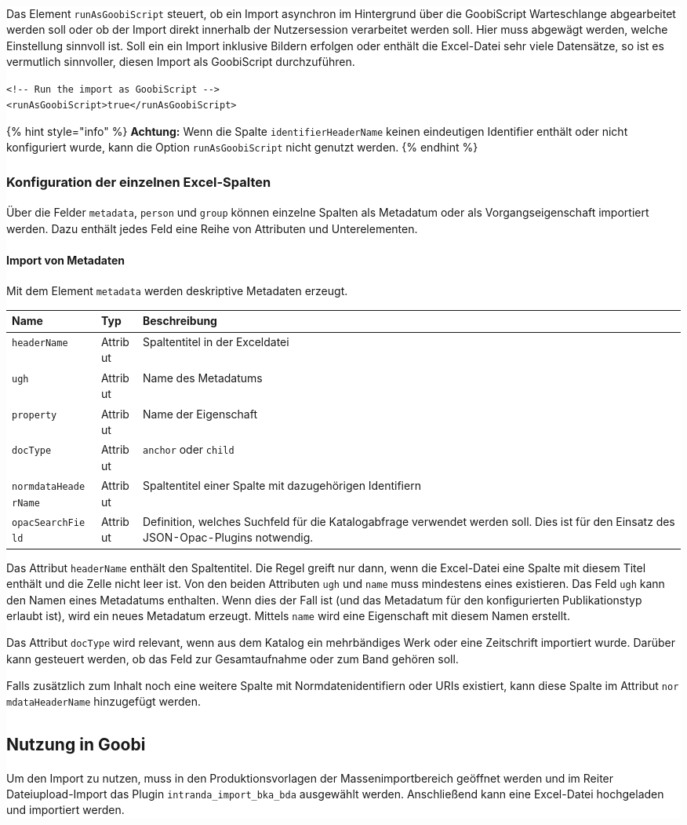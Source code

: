 Das Element `runAsGoobiScript` steuert, ob ein Import asynchron im Hintergrund über die GoobiScript Warteschlange abgearbeitet werden soll oder ob der Import direkt innerhalb der Nutzersession verarbeitet werden soll. Hier muss abgewägt werden, welche Einstellung sinnvoll ist. Soll ein ein Import inklusive Bildern erfolgen oder enthält die Excel-Datei sehr viele Datensätze, so ist es vermutlich sinnvoller, diesen Import als GoobiScript durchzuführen.

```markup
<!-- Run the import as GoobiScript -->
<runAsGoobiScript>true</runAsGoobiScript>
```

{% hint style="info" %}
**Achtung:** Wenn die Spalte `identifierHeaderName` keinen eindeutigen Identifier enthält oder nicht konfiguriert wurde, kann die Option `runAsGoobiScript` nicht genutzt werden.
{% endhint %}

### Konfiguration der einzelnen Excel-Spalten

Über die Felder `metadata`, `person` und `group` können einzelne Spalten als Metadatum oder als Vorgangseigenschaft importiert werden. Dazu enthält jedes Feld eine Reihe von Attributen und Unterelementen.

#### Import von Metadaten

Mit dem Element `metadata` werden deskriptive Metadaten erzeugt.

| Name | Typ | Beschreibung |
| :--- | :--- | :--- |
| `headerName` | Attribut | Spaltentitel in der Exceldatei |
| `ugh` | Attribut | Name des Metadatums |
| `property` | Attribut | Name der Eigenschaft |
| `docType` | Attribut | `anchor` oder `child` |
| `normdataHeaderName` | Attribut | Spaltentitel einer Spalte mit dazugehörigen Identifiern |
| `opacSearchField` | Attribut | Definition, welches Suchfeld für die Katalogabfrage verwendet werden soll. Dies ist für den Einsatz des JSON-Opac-Plugins notwendig. |

Das Attribut `headerName` enthält den Spaltentitel. Die Regel greift nur dann, wenn die Excel-Datei eine Spalte mit diesem Titel enthält und die Zelle nicht leer ist. Von den beiden Attributen `ugh` und `name` muss mindestens eines existieren. Das Feld `ugh` kann den Namen eines Metadatums enthalten. Wenn dies der Fall ist \(und das Metadatum für den konfigurierten Publikationstyp erlaubt ist\), wird ein neues Metadatum erzeugt. Mittels `name` wird eine Eigenschaft mit diesem Namen erstellt.

Das Attribut `docType` wird relevant, wenn aus dem Katalog ein mehrbändiges Werk oder eine Zeitschrift importiert wurde. Darüber kann gesteuert werden, ob das Feld zur Gesamtaufnahme oder zum Band gehören soll.

Falls zusätzlich zum Inhalt noch eine weitere Spalte mit Normdatenidentifiern oder URIs existiert, kann diese Spalte im Attribut `normdataHeaderName` hinzugefügt werden.

## Nutzung in Goobi

Um den Import zu nutzen, muss in den Produktionsvorlagen der Massenimportbereich geöffnet werden und im Reiter Dateiupload-Import das Plugin `intranda_import_bka_bda` ausgewählt werden. Anschließend kann eine Excel-Datei hochgeladen und importiert werden.
